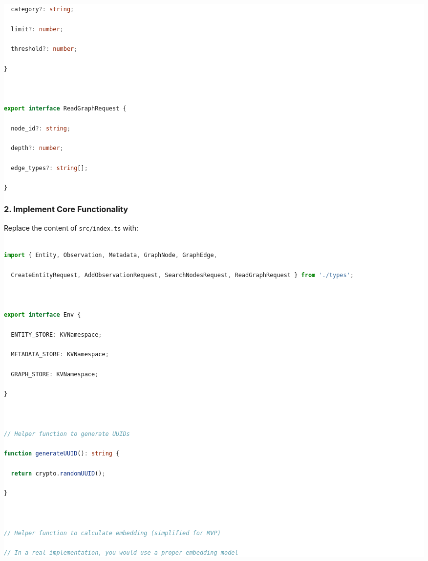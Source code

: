 ```typescript
  category?: string;

  limit?: number;

  threshold?: number;

}

  

export interface ReadGraphRequest {

  node_id?: string;

  depth?: number;

  edge_types?: string[];

}

```

  

### 2. Implement Core Functionality

  

Replace the content of `src/index.ts` with:

  

```typescript

import { Entity, Observation, Metadata, GraphNode, GraphEdge,

  CreateEntityRequest, AddObservationRequest, SearchNodesRequest, ReadGraphRequest } from './types';

  

export interface Env {

  ENTITY_STORE: KVNamespace;

  METADATA_STORE: KVNamespace;

  GRAPH_STORE: KVNamespace;

}

  

// Helper function to generate UUIDs

function generateUUID(): string {

  return crypto.randomUUID();

}

  

// Helper function to calculate embedding (simplified for MVP)

// In a real implementation, you would use a proper embedding model
```